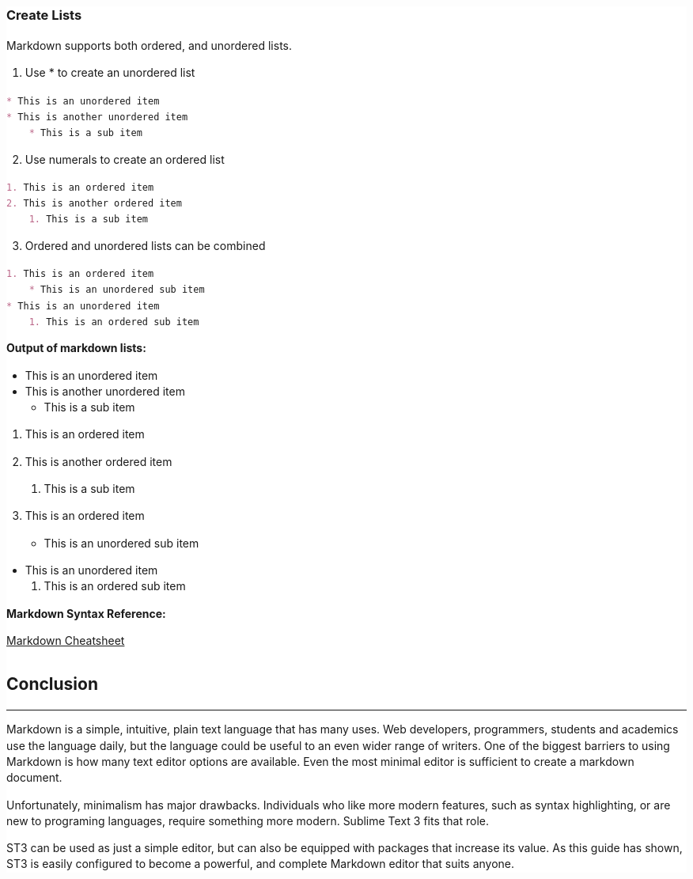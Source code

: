 ### Create Lists

Markdown supports both ordered, and unordered lists.

1.  Use * to create an unordered list
```markdown
* This is an unordered item
* This is another unordered item
    * This is a sub item
```

2.  Use numerals to create an ordered list
```markdown
1. This is an ordered item
2. This is another ordered item
    1. This is a sub item
```

3.  Ordered and unordered lists can be combined
```markdown
1. This is an ordered item
    * This is an unordered sub item
* This is an unordered item
    1. This is an ordered sub item
```

**Output of markdown lists:**
* This is an unordered item
* This is another unordered item
    * This is a sub item

1. This is an ordered item
2. This is another ordered item
    1. This is a sub item

1. This is an ordered item
    * This is an unordered sub item
* This is an unordered item
    1. This is an ordered sub item

**Markdown Syntax Reference:**

[Markdown Cheatsheet](https://github.com/adam-p/markdown-here/wiki/Markdown-Cheatsheet)

## Conclusion
----------------

Markdown is a simple, intuitive, plain text language that has many uses. Web developers, programmers, students and academics use the language daily, but the language could be useful to an even wider range of writers. One of the biggest barriers to using Markdown is how many text editor options are available. Even the most minimal editor is sufficient to create a markdown document.

Unfortunately, minimalism has major drawbacks. Individuals who like more modern features, such as syntax highlighting, or are new to programing languages, require something more modern. Sublime Text 3 fits that role.

ST3 can be used as just a simple editor, but can also be equipped with packages that increase its value. As this guide has shown, ST3 is easily configured to become a powerful, and complete Markdown editor that suits anyone. 
